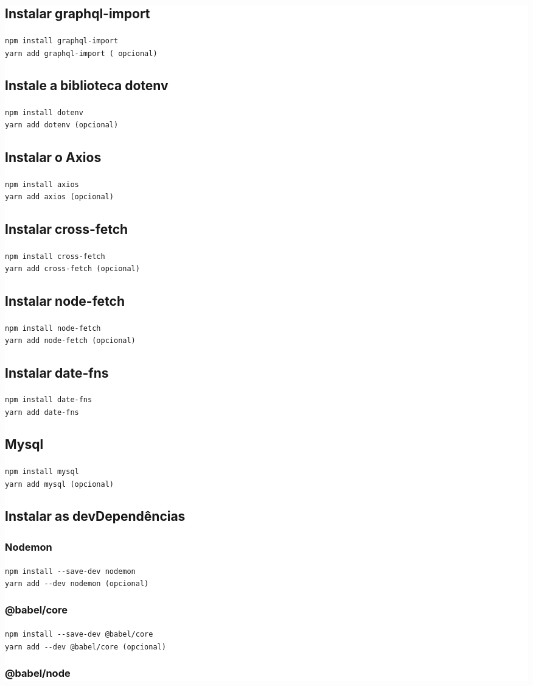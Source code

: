 ## Instalar graphql-import

    npm install graphql-import
    yarn add graphql-import ( opcional)

## Instale a biblioteca dotenv

    npm install dotenv
    yarn add dotenv (opcional)

## Instalar o Axios

    npm install axios
    yarn add axios (opcional)

## Instalar cross-fetch

    npm install cross-fetch
    yarn add cross-fetch (opcional)

## Instalar node-fetch

    npm install node-fetch
    yarn add node-fetch (opcional)

## Instalar date-fns

    npm install date-fns
    yarn add date-fns

## Mysql

    npm install mysql
    yarn add mysql (opcional)

## Instalar as devDependências

### Nodemon

    npm install --save-dev nodemon
    yarn add --dev nodemon (opcional)

### @babel/core

    npm install --save-dev @babel/core
    yarn add --dev @babel/core (opcional)

### @babel/node
